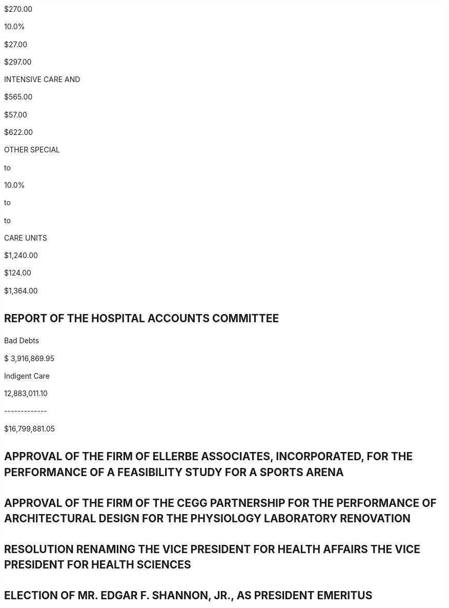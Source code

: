 $270.00

10.0%

$27.00

$297.00

INTENSIVE CARE AND

$565.00

$57.00

$622.00

OTHER SPECIAL

to

10.0%

to

to

CARE UNITS

$1,240.00

$124.00

$1,364.00

REPORT OF THE HOSPITAL ACCOUNTS COMMITTEE
-----------------------------------------

Bad Debts

$ 3,916,869.95

Indigent Care

12,883,011.10

\-------------

$16,799,881.05

APPROVAL OF THE FIRM OF ELLERBE ASSOCIATES, INCORPORATED, FOR THE PERFORMANCE OF A FEASIBILITY STUDY FOR A SPORTS ARENA
-----------------------------------------------------------------------------------------------------------------------

APPROVAL OF THE FIRM OF THE CEGG PARTNERSHIP FOR THE PERFORMANCE OF ARCHITECTURAL DESIGN FOR THE PHYSIOLOGY LABORATORY RENOVATION
---------------------------------------------------------------------------------------------------------------------------------

RESOLUTION RENAMING THE VICE PRESIDENT FOR HEALTH AFFAIRS THE VICE PRESIDENT FOR HEALTH SCIENCES
------------------------------------------------------------------------------------------------

ELECTION OF MR. EDGAR F. SHANNON, JR., AS PRESIDENT EMERITUS
------------------------------------------------------------
